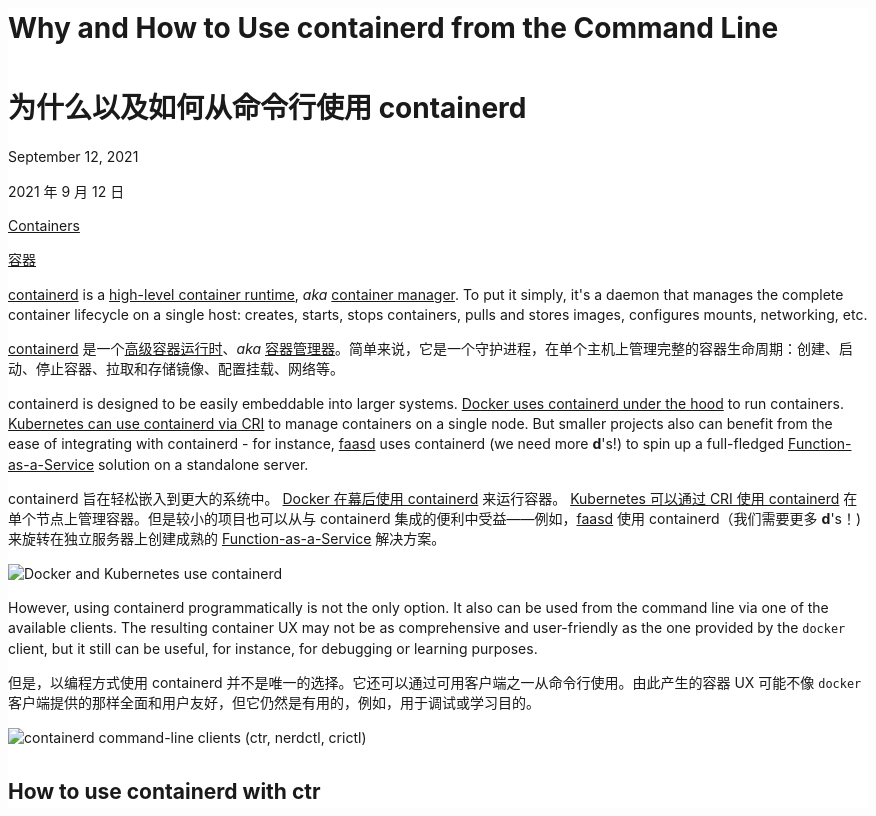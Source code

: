 # Why and How to Use containerd from the Command Line

# 为什么以及如何从命令行使用 containerd

September 12, 2021

2021 年 9 月 12 日

[Containers](http://iximiuz.com/en/categories/?category=Containers)

[容器](http://iximiuz.com/en/categories/?category=Containers)

[containerd](https://github.com/containerd/containerd) is a [high-level container runtime](http://iximiuz.com/en/posts/journey-from-containerization-to-orchestration-and-beyond/#container-runtimes), _aka_ [container manager](http://iximiuz.com/en/posts/journey-from-containerization-to-orchestration-and-beyond/#container-management). To put it simply, it's a daemon that manages the complete container lifecycle on a single host: creates, starts, stops containers, pulls and stores images, configures mounts, networking, etc.

[containerd](https://github.com/containerd/containerd) 是一个[高级容器运行时](http://iximiuz.com/en/posts/journey-from-containerization-to-orchestration-and-Beyond/#container-runtimes)、_aka_ [容器管理器](http://iximiuz.com/en/posts/journey-from-containerization-to-orchestration-and-beyond/#container-management)。简单来说，它是一个守护进程，在单个主机上管理完整的容器生命周期：创建、启动、停止容器、拉取和存储镜像、配置挂载、网络等。

containerd is designed to be easily embeddable into larger systems. [Docker uses containerd under the hood](https://www.docker.com/blog/what-is-containerd-runtime/) to run containers. [Kubernetes can use containerd via CRI](https://kubernetes.io/docs/setup/production-environment/container-runtimes/#containerd) to manage containers on a single node. But smaller projects also can benefit from the ease of integrating with containerd - for instance, [faasd](https://github.com/openfaas/faasd) uses containerd (we need more **d**'s!) to spin up a full-fledged [Function-as-a-Service](https://en.wikipedia.org/wiki/Function_as_a_service) solution on a standalone server.

containerd 旨在轻松嵌入到更大的系统中。 [Docker 在幕后使用 containerd](https://www.docker.com/blog/what-is-containerd-runtime/) 来运行容器。 [Kubernetes 可以通过 CRI 使用 containerd](https://kubernetes.io/docs/setup/production-environment/container-runtimes/#containerd) 在单个节点上管理容器。但是较小的项目也可以从与 containerd 集成的便利中受益——例如，[faasd](https://github.com/openfaas/faasd) 使用 containerd（我们需要更多 **d**'s！)来旋转在独立服务器上创建成熟的 [Function-as-a-Service](https://en.wikipedia.org/wiki/Function_as_a_service) 解决方案。

![Docker and Kubernetes use containerd](http://iximiuz.com/containerd-command-line-clients/docker-and-kubernetes-use-containerd-2000-opt.png)

However, using containerd programmatically is not the only option. It also can be used from the command line via one of the available clients. The resulting container UX may not be as comprehensive and user-friendly as the one provided by the `docker` client, but it still can be useful, for instance, for debugging or learning purposes.

但是，以编程方式使用 containerd 并不是唯一的选择。它还可以通过可用客户端之一从命令行使用。由此产生的容器 UX 可能不像 `docker` 客户端提供的那样全面和用户友好，但它仍然是有用的，例如，用于调试或学习目的。

![containerd command-line clients (ctr, nerdctl, crictl)](http://iximiuz.com/containerd-command-line-clients/containerd-command-line-clients-2000-opt.png)

## How to use containerd with ctr
